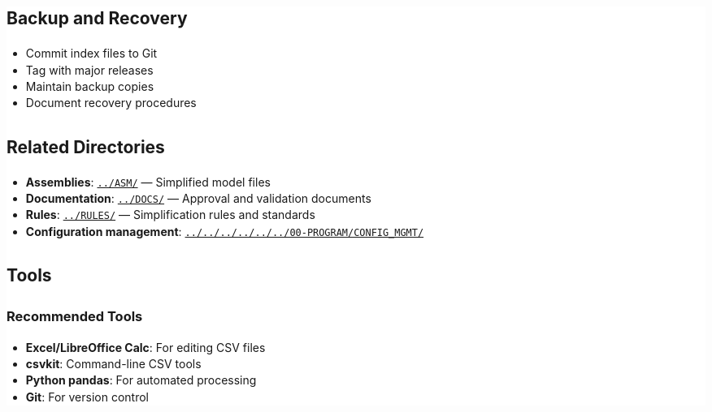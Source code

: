 ## Backup and Recovery

- Commit index files to Git
- Tag with major releases
- Maintain backup copies
- Document recovery procedures

## Related Directories

- **Assemblies**: [`../ASM/`](../ASM/) — Simplified model files
- **Documentation**: [`../DOCS/`](../DOCS/) — Approval and validation documents
- **Rules**: [`../RULES/`](../RULES/) — Simplification rules and standards
- **Configuration management**: [`../../../../../../00-PROGRAM/CONFIG_MGMT/`](../../../../../../00-PROGRAM/CONFIG_MGMT/)

## Tools

### Recommended Tools
- **Excel/LibreOffice Calc**: For editing CSV files
- **csvkit**: Command-line CSV tools
- **Python pandas**: For automated processing
- **Git**: For version control
